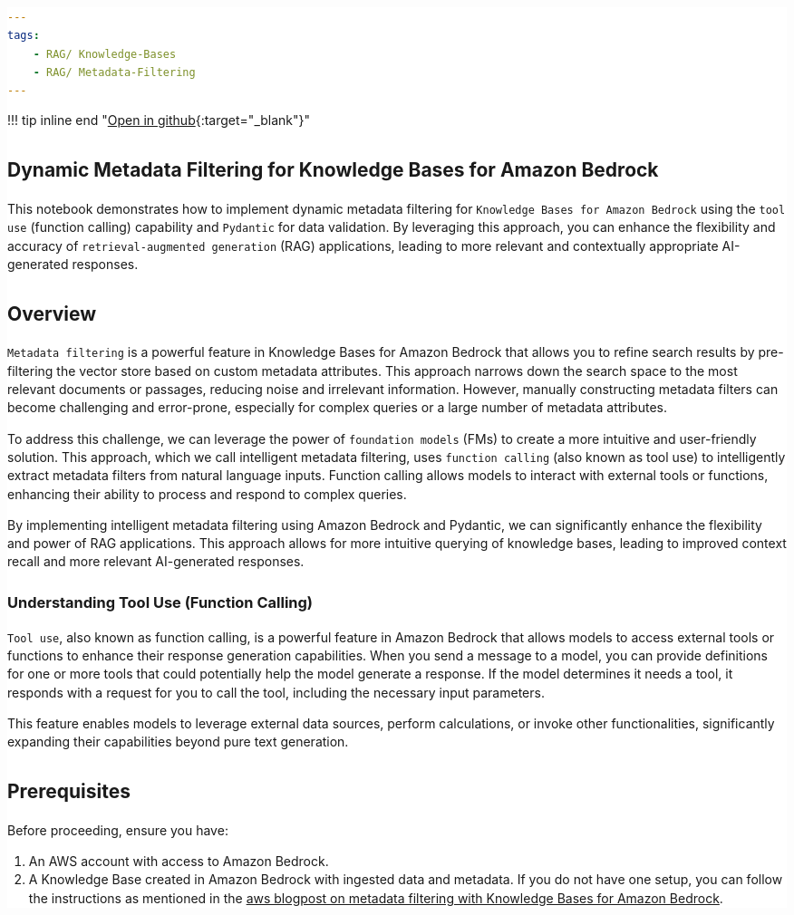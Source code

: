 ```yaml
---
tags:
    - RAG/ Knowledge-Bases
    - RAG/ Metadata-Filtering
---
```


!!! tip inline end "[Open in github](https://github.com/aws-samples/amazon-bedrock-samples/blob/main/rag/knowledge-bases/features-examples/03-advanced-concepts/dynamic-metadata-filtering/dynamic-metadata-filtering-KB.ipynb){:target="_blank"}"

<h2>Dynamic Metadata Filtering for Knowledge Bases for Amazon Bedrock</h2>

This notebook demonstrates how to implement dynamic metadata filtering for `Knowledge Bases for Amazon Bedrock` using the `tool use` (function calling) capability and `Pydantic` for data validation. By leveraging this approach, you can enhance the flexibility and accuracy of `retrieval-augmented generation` (RAG) applications, leading to more relevant and contextually appropriate AI-generated responses.

<h2>Overview</h2>

`Metadata filtering` is a powerful feature in Knowledge Bases for Amazon Bedrock that allows you to refine search results by pre-filtering the vector store based on custom metadata attributes. This approach narrows down the search space to the most relevant documents or passages, reducing noise and irrelevant information. However, manually constructing metadata filters can become challenging and error-prone, especially for complex queries or a large number of metadata attributes.

To address this challenge, we can leverage the power of `foundation models` (FMs) to create a more intuitive and user-friendly solution. This approach, which we call intelligent metadata filtering, uses `function calling` (also known as tool use) to intelligently extract metadata filters from natural language inputs. Function calling allows models to interact with external tools or functions, enhancing their ability to process and respond to complex queries.

By implementing intelligent metadata filtering using Amazon Bedrock and Pydantic, we can significantly enhance the flexibility and power of RAG applications. This approach allows for more intuitive querying of knowledge bases, leading to improved context recall and more relevant AI-generated responses.

<h3>Understanding Tool Use (Function Calling)</h3>

`Tool use`, also known as function calling, is a powerful feature in Amazon Bedrock that allows models to access external tools or functions to enhance their response generation capabilities. When you send a message to a model, you can provide definitions for one or more tools that could potentially help the model generate a response. If the model determines it needs a tool, it responds with a request for you to call the tool, including the necessary input parameters.

This feature enables models to leverage external data sources, perform calculations, or invoke other functionalities, significantly expanding their capabilities beyond pure text generation.

<h2>Prerequisites</h2>

Before proceeding, ensure you have:

1. An AWS account with access to Amazon Bedrock.
2. A Knowledge Base created in Amazon Bedrock with ingested data and metadata. If you do not have one setup, you can follow the instructions as mentioned in the [aws blogpost on metadata filtering with Knowledge Bases for Amazon Bedrock](https://aws.amazon.com/blogs/machine-learning/knowledge-bases-for-amazon-bedrock-now-supports-metadata-filtering-to-improve-retrieval-accuracy/).
